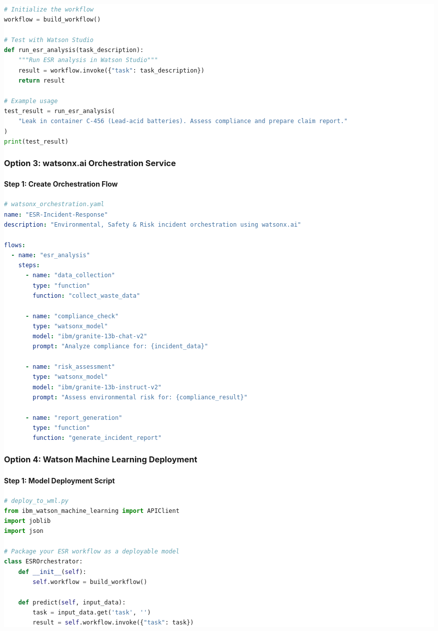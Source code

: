 ```python
# Initialize the workflow
workflow = build_workflow()

# Test with Watson Studio
def run_esr_analysis(task_description):
    """Run ESR analysis in Watson Studio"""
    result = workflow.invoke({"task": task_description})
    return result

# Example usage
test_result = run_esr_analysis(
    "Leak in container C-456 (Lead-acid batteries). Assess compliance and prepare claim report."
)
print(test_result)
```

### Option 3: watsonx.ai Orchestration Service

#### Step 1: Create Orchestration Flow
```yaml
# watsonx_orchestration.yaml
name: "ESR-Incident-Response"
description: "Environmental, Safety & Risk incident orchestration using watsonx.ai"

flows:
  - name: "esr_analysis"
    steps:
      - name: "data_collection"
        type: "function"
        function: "collect_waste_data"
        
      - name: "compliance_check"
        type: "watsonx_model"
        model: "ibm/granite-13b-chat-v2"
        prompt: "Analyze compliance for: {incident_data}"
        
      - name: "risk_assessment"
        type: "watsonx_model"
        model: "ibm/granite-13b-instruct-v2"
        prompt: "Assess environmental risk for: {compliance_result}"
        
      - name: "report_generation"
        type: "function"
        function: "generate_incident_report"
```

### Option 4: Watson Machine Learning Deployment

#### Step 1: Model Deployment Script
```python
# deploy_to_wml.py
from ibm_watson_machine_learning import APIClient
import joblib
import json

# Package your ESR workflow as a deployable model
class ESROrchestrator:
    def __init__(self):
        self.workflow = build_workflow()
    
    def predict(self, input_data):
        task = input_data.get('task', '')
        result = self.workflow.invoke({"task": task})
```